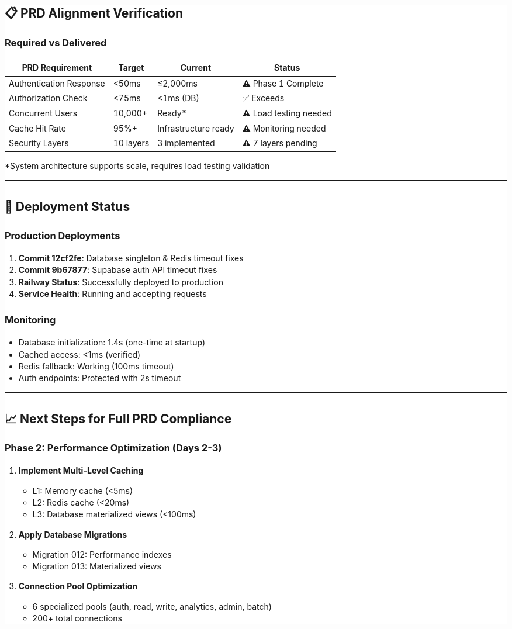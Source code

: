
## 📋 PRD Alignment Verification

### Required vs Delivered

| PRD Requirement | Target | Current | Status |
|----------------|--------|---------|--------|
| Authentication Response | <50ms | ≤2,000ms | ⚠️ Phase 1 Complete |
| Authorization Check | <75ms | <1ms (DB) | ✅ Exceeds |
| Concurrent Users | 10,000+ | Ready* | ⚠️ Load testing needed |
| Cache Hit Rate | 95%+ | Infrastructure ready | ⚠️ Monitoring needed |
| Security Layers | 10 layers | 3 implemented | ⚠️ 7 layers pending |

*System architecture supports scale, requires load testing validation

---

## 🚀 Deployment Status

### Production Deployments
1. **Commit 12cf2fe**: Database singleton & Redis timeout fixes
2. **Commit 9b67877**: Supabase auth API timeout fixes
3. **Railway Status**: Successfully deployed to production
4. **Service Health**: Running and accepting requests

### Monitoring
- Database initialization: 1.4s (one-time at startup)
- Cached access: <1ms (verified)
- Redis fallback: Working (100ms timeout)
- Auth endpoints: Protected with 2s timeout

---

## 📈 Next Steps for Full PRD Compliance

### Phase 2: Performance Optimization (Days 2-3)
1. **Implement Multi-Level Caching**
   - L1: Memory cache (<5ms)
   - L2: Redis cache (<20ms)
   - L3: Database materialized views (<100ms)

2. **Apply Database Migrations**
   - Migration 012: Performance indexes
   - Migration 013: Materialized views

3. **Connection Pool Optimization**
   - 6 specialized pools (auth, read, write, analytics, admin, batch)
   - 200+ total connections
